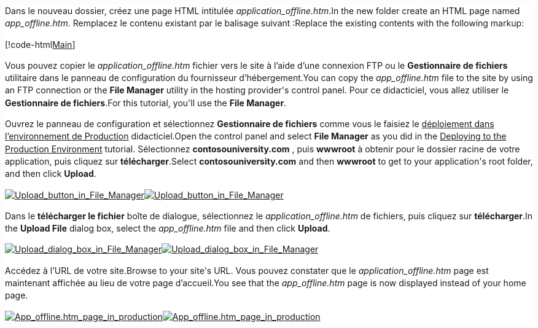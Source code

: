 <span data-ttu-id="e9873-156">Dans le nouveau dossier, créez une page HTML intitulée *application\_offline.htm*.</span><span class="sxs-lookup"><span data-stu-id="e9873-156">In the new folder create an HTML page named *app\_offline.htm*.</span></span> <span data-ttu-id="e9873-157">Remplacez le contenu existant par le balisage suivant :</span><span class="sxs-lookup"><span data-stu-id="e9873-157">Replace the existing contents with the following markup:</span></span>

[!code-html[Main](deployment-to-a-hosting-provider-deploying-a-code-only-update-8-of-12/samples/sample2.html)]

<span data-ttu-id="e9873-158">Vous pouvez copier le *application\_offline.htm* fichier vers le site à l’aide d’une connexion FTP ou le **Gestionnaire de fichiers** utilitaire dans le panneau de configuration du fournisseur d’hébergement.</span><span class="sxs-lookup"><span data-stu-id="e9873-158">You can copy the *app\_offline.htm* file to the site by using an FTP connection or the **File Manager** utility in the hosting provider's control panel.</span></span> <span data-ttu-id="e9873-159">Pour ce didacticiel, vous allez utiliser le **Gestionnaire de fichiers**.</span><span class="sxs-lookup"><span data-stu-id="e9873-159">For this tutorial, you'll use the **File Manager**.</span></span>

<span data-ttu-id="e9873-160">Ouvrez le panneau de configuration et sélectionnez **Gestionnaire de fichiers** comme vous le faisiez le [déploiement dans l’environnement de Production](deployment-to-a-hosting-provider-deploying-to-the-production-environment-7-of-12.md) didacticiel.</span><span class="sxs-lookup"><span data-stu-id="e9873-160">Open the control panel and select **File Manager** as you did in the [Deploying to the Production Environment](deployment-to-a-hosting-provider-deploying-to-the-production-environment-7-of-12.md) tutorial.</span></span> <span data-ttu-id="e9873-161">Sélectionnez **contosouniversity.com** , puis **wwwroot** à obtenir pour le dossier racine de votre application, puis cliquez sur **télécharger**.</span><span class="sxs-lookup"><span data-stu-id="e9873-161">Select **contosouniversity.com** and then **wwwroot** to get to your application's root folder, and then click **Upload**.</span></span>

<span data-ttu-id="e9873-162">[![Upload_button_in_File_Manager](deployment-to-a-hosting-provider-deploying-a-code-only-update-8-of-12/_static/image12.png)](deployment-to-a-hosting-provider-deploying-a-code-only-update-8-of-12/_static/image11.png)</span><span class="sxs-lookup"><span data-stu-id="e9873-162">[![Upload_button_in_File_Manager](deployment-to-a-hosting-provider-deploying-a-code-only-update-8-of-12/_static/image12.png)](deployment-to-a-hosting-provider-deploying-a-code-only-update-8-of-12/_static/image11.png)</span></span>

<span data-ttu-id="e9873-163">Dans le **télécharger le fichier** boîte de dialogue, sélectionnez le *application\_offline.htm* de fichiers, puis cliquez sur **télécharger**.</span><span class="sxs-lookup"><span data-stu-id="e9873-163">In the **Upload File** dialog box, select the *app\_offline.htm* file and then click **Upload**.</span></span>

<span data-ttu-id="e9873-164">[![Upload_dialog_box_in_File_Manager](deployment-to-a-hosting-provider-deploying-a-code-only-update-8-of-12/_static/image14.png)](deployment-to-a-hosting-provider-deploying-a-code-only-update-8-of-12/_static/image13.png)</span><span class="sxs-lookup"><span data-stu-id="e9873-164">[![Upload_dialog_box_in_File_Manager](deployment-to-a-hosting-provider-deploying-a-code-only-update-8-of-12/_static/image14.png)](deployment-to-a-hosting-provider-deploying-a-code-only-update-8-of-12/_static/image13.png)</span></span>

<span data-ttu-id="e9873-165">Accédez à l’URL de votre site.</span><span class="sxs-lookup"><span data-stu-id="e9873-165">Browse to your site's URL.</span></span> <span data-ttu-id="e9873-166">Vous pouvez constater que le *application\_offline.htm* page est maintenant affichée au lieu de votre page d’accueil.</span><span class="sxs-lookup"><span data-stu-id="e9873-166">You see that the *app\_offline.htm* page is now displayed instead of your home page.</span></span>

<span data-ttu-id="e9873-167">[![App_offline.htm_page_in_production](deployment-to-a-hosting-provider-deploying-a-code-only-update-8-of-12/_static/image16.png)](deployment-to-a-hosting-provider-deploying-a-code-only-update-8-of-12/_static/image15.png)</span><span class="sxs-lookup"><span data-stu-id="e9873-167">[![App_offline.htm_page_in_production](deployment-to-a-hosting-provider-deploying-a-code-only-update-8-of-12/_static/image16.png)](deployment-to-a-hosting-provider-deploying-a-code-only-update-8-of-12/_static/image15.png)</span></span>
